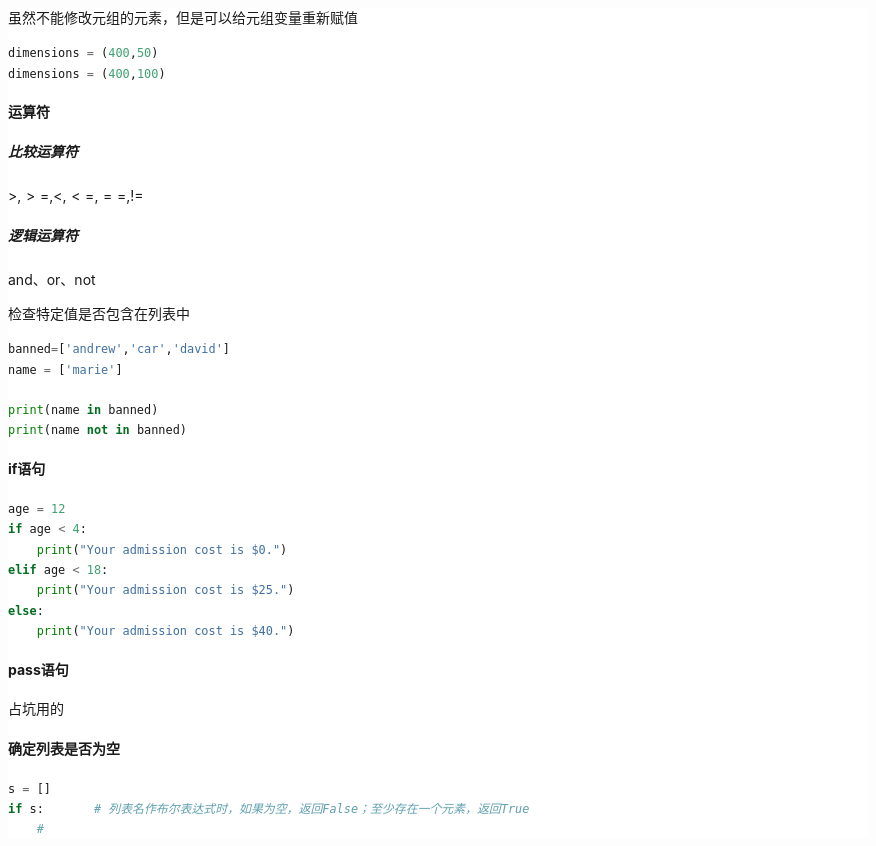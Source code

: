 

虽然不能修改元组的元素，但是可以给元组变量重新赋值

```python
dimensions = (400,50)
dimensions = (400,100)
```



#### 运算符

##### 比较运算符

$>,>=,<,<=,==,!=$

##### 逻辑运算符

and、or、not



检查特定值是否包含在列表中

```python
banned=['andrew','car','david']
name = ['marie']

print(name in banned)
print(name not in banned)
```



#### if语句

```python
age = 12
if age < 4:
    print("Your admission cost is $0.")
elif age < 18:
    print("Your admission cost is $25.")
else:
    print("Your admission cost is $40.")
```

#### pass语句

占坑用的





#### 确定列表是否为空

```python
s = []
if s:       # 列表名作布尔表达式时，如果为空，返回False；至少存在一个元素，返回True
    #
```
